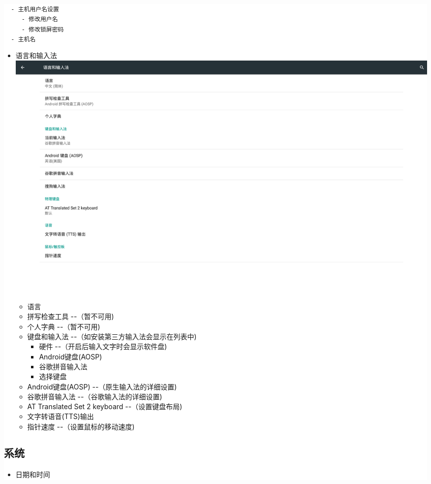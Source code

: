       - 主机用户名设置
         - 修改用户名
         - 修改锁屏密码
      - 主机名
   - 语言和输入法
![](pic/xitongshezhi/tmp_18072-settinglag233668700.png)

      - 语言
      - 拼写检查工具 --（暂不可用)
      - 个人字典 --（暂不可用)
      - 键盘和输入法 --（如安装第三方输入法会显示在列表中)
         - 硬件 --（开启后输入文字时会显示软件盘)
         - Android键盘(AOSP)
         - 谷歌拼音输入法
         - 选择键盘
      - Android键盘(AOSP) --（原生输入法的详细设置)
      - 谷歌拼音输入法 --（谷歌输入法的详细设置)
      - AT Translated Set 2 keyboard --（设置键盘布局)
      - 文字转语音(TTS)输出
      - 指针速度 --（设置鼠标的移动速度)
   
## 系统
   - 日期和时间  
